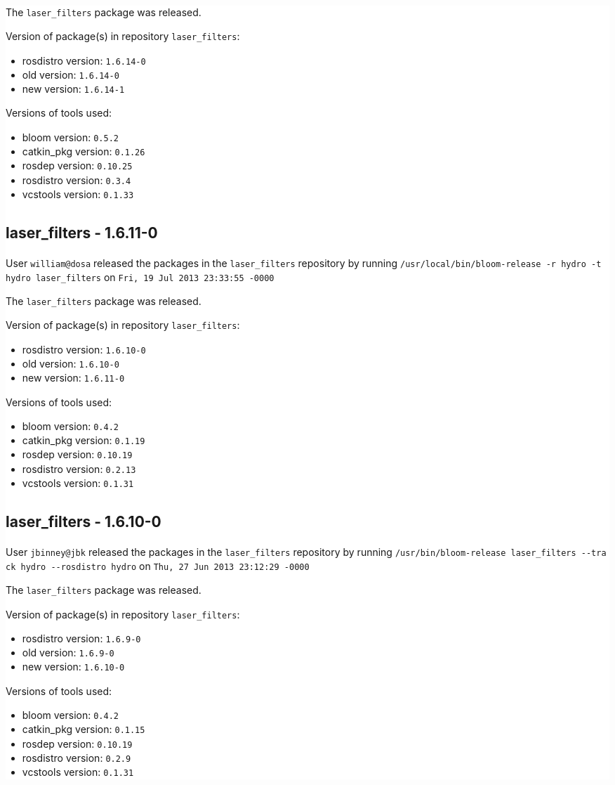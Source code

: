 The `laser_filters` package was released.

Version of package(s) in repository `laser_filters`:
- rosdistro version: `1.6.14-0`
- old version: `1.6.14-0`
- new version: `1.6.14-1`

Versions of tools used:
- bloom version: `0.5.2`
- catkin_pkg version: `0.1.26`
- rosdep version: `0.10.25`
- rosdistro version: `0.3.4`
- vcstools version: `0.1.33`


## laser_filters - 1.6.11-0

User `william@dosa` released the packages in the `laser_filters` repository by running `/usr/local/bin/bloom-release -r hydro -t hydro laser_filters` on `Fri, 19 Jul 2013 23:33:55 -0000`

The `laser_filters` package was released.

Version of package(s) in repository `laser_filters`:
- rosdistro version: `1.6.10-0`
- old version: `1.6.10-0`
- new version: `1.6.11-0`

Versions of tools used:
- bloom version: `0.4.2`
- catkin_pkg version: `0.1.19`
- rosdep version: `0.10.19`
- rosdistro version: `0.2.13`
- vcstools version: `0.1.31`


## laser_filters - 1.6.10-0

User `jbinney@jbk` released the packages in the `laser_filters` repository by running `/usr/bin/bloom-release laser_filters --track hydro --rosdistro hydro` on `Thu, 27 Jun 2013 23:12:29 -0000`

The `laser_filters` package was released.

Version of package(s) in repository `laser_filters`:
- rosdistro version: `1.6.9-0`
- old version: `1.6.9-0`
- new version: `1.6.10-0`

Versions of tools used:
- bloom version: `0.4.2`
- catkin_pkg version: `0.1.15`
- rosdep version: `0.10.19`
- rosdistro version: `0.2.9`
- vcstools version: `0.1.31`


